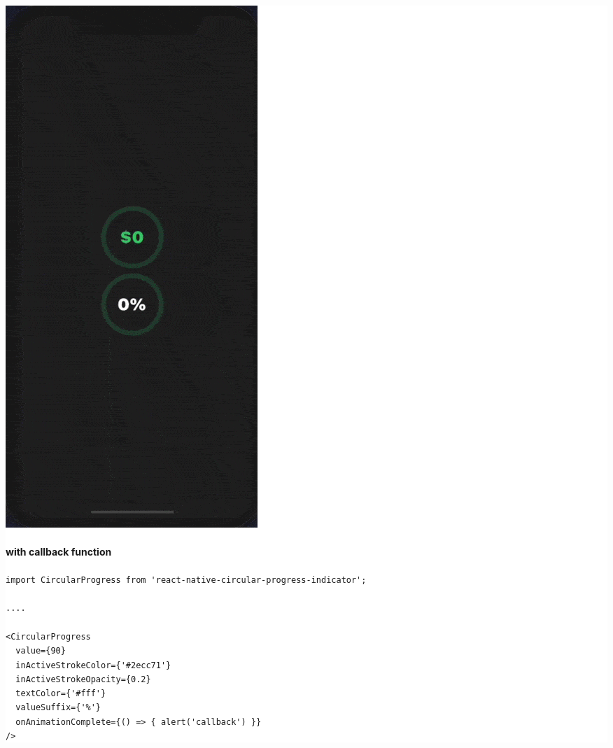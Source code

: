![](demo2.gif)

#### with callback function

```
import CircularProgress from 'react-native-circular-progress-indicator';

....

<CircularProgress
  value={90}
  inActiveStrokeColor={'#2ecc71'}
  inActiveStrokeOpacity={0.2}
  textColor={'#fff'}
  valueSuffix={'%'}
  onAnimationComplete={() => { alert('callback') }}
/>

```